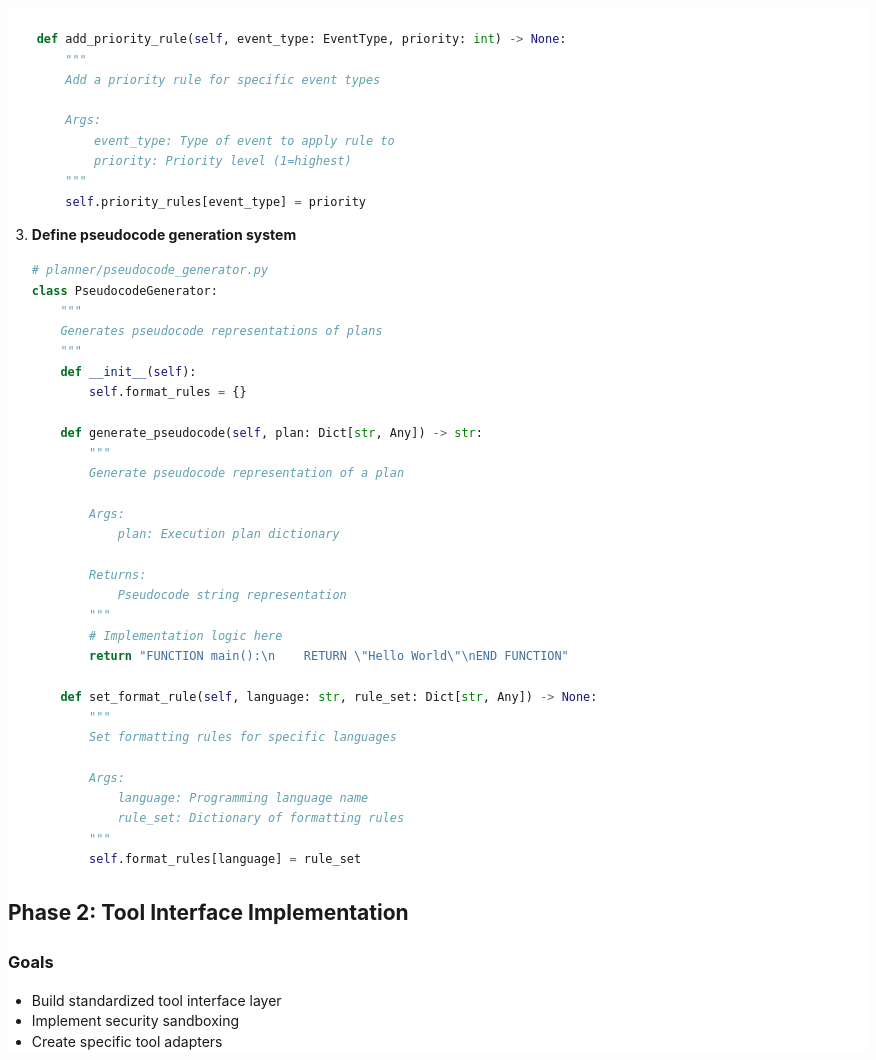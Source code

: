   ```python

       def add_priority_rule(self, event_type: EventType, priority: int) -> None:
           """
           Add a priority rule for specific event types
           
           Args:
               event_type: Type of event to apply rule to
               priority: Priority level (1=highest)
           """
           self.priority_rules[event_type] = priority
   ```

3. **Define pseudocode generation system**
   ```python
   # planner/pseudocode_generator.py
   class PseudocodeGenerator:
       """
       Generates pseudocode representations of plans
       """
       def __init__(self):
           self.format_rules = {}

       def generate_pseudocode(self, plan: Dict[str, Any]) -> str:
           """
           Generate pseudocode representation of a plan
           
           Args:
               plan: Execution plan dictionary
               
           Returns:
               Pseudocode string representation
           """
           # Implementation logic here
           return "FUNCTION main():\n    RETURN \"Hello World\"\nEND FUNCTION"

       def set_format_rule(self, language: str, rule_set: Dict[str, Any]) -> None:
           """
           Set formatting rules for specific languages
           
           Args:
               language: Programming language name
               rule_set: Dictionary of formatting rules
           """
           self.format_rules[language] = rule_set
   ```

## Phase 2: Tool Interface Implementation
### Goals
- Build standardized tool interface layer
- Implement security sandboxing
- Create specific tool adapters
